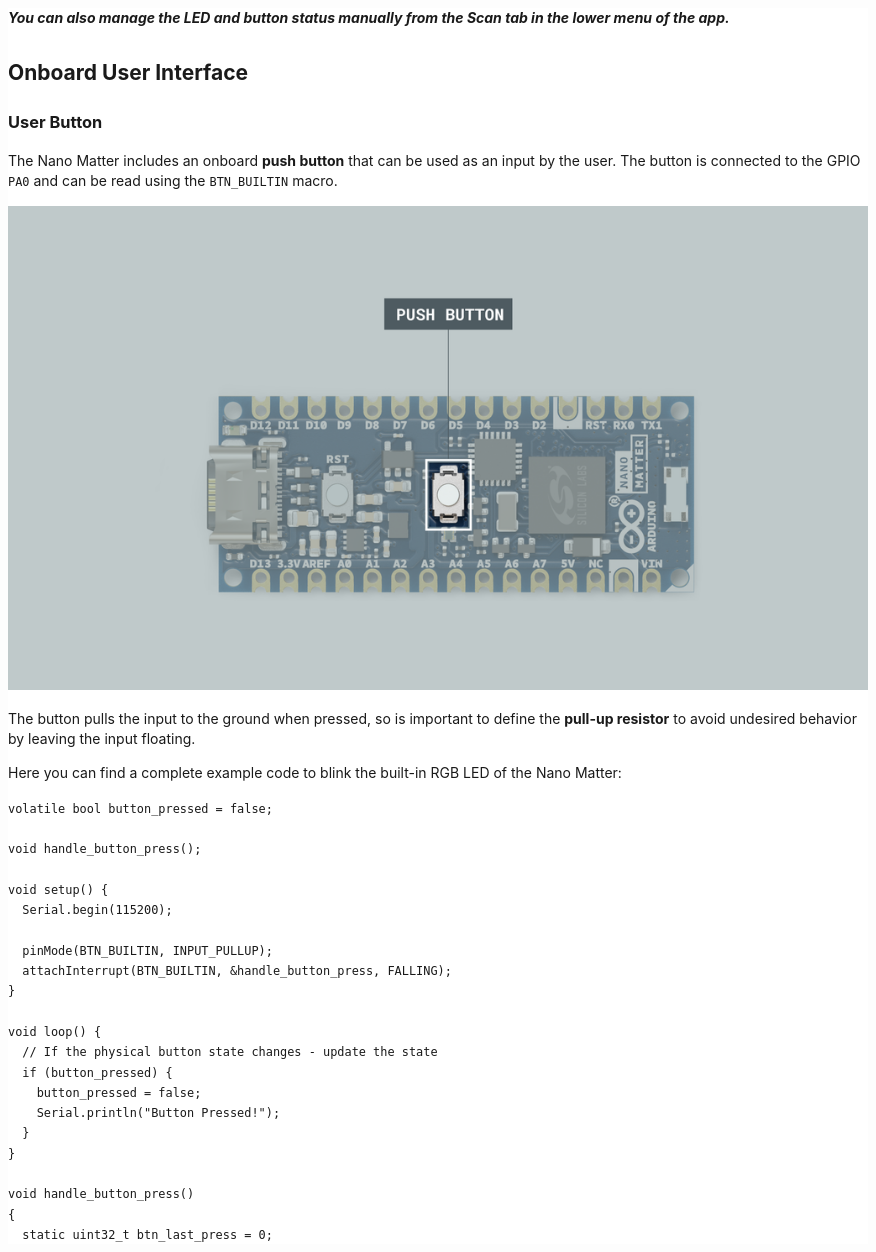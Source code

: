 ***You can also manage the LED and button status manually from the Scan tab in the lower menu of the app.***

## Onboard User Interface

### User Button

The Nano Matter includes an onboard **push button** that can be used as an input by the user. The button is connected to the GPIO `PA0` and can be read using the `BTN_BUILTIN` macro.

![Nano Matter Built-in Push Button](assets/button-2.png)

The button pulls the input to the ground when pressed, so is important to define the **pull-up resistor** to avoid undesired behavior by leaving the input floating.

Here you can find a complete example code to blink the built-in RGB LED of the Nano Matter:

```arduino
volatile bool button_pressed = false;

void handle_button_press();

void setup() {
  Serial.begin(115200);

  pinMode(BTN_BUILTIN, INPUT_PULLUP);
  attachInterrupt(BTN_BUILTIN, &handle_button_press, FALLING);
}

void loop() {
  // If the physical button state changes - update the state
  if (button_pressed) {
    button_pressed = false;
    Serial.println("Button Pressed!");
  }
}

void handle_button_press()
{
  static uint32_t btn_last_press = 0;
```
